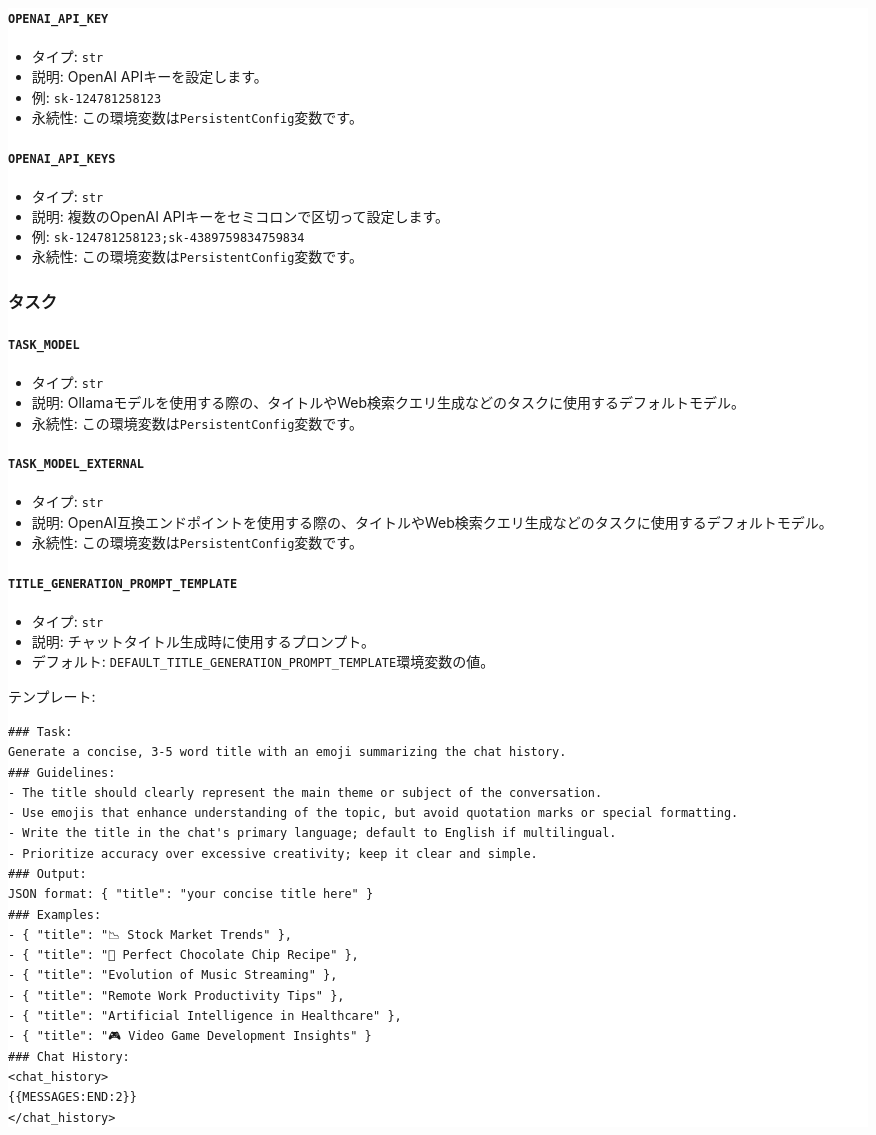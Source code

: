 #### `OPENAI_API_KEY`

- タイプ: `str`
- 説明: OpenAI APIキーを設定します。
- 例: `sk-124781258123`
- 永続性: この環境変数は`PersistentConfig`変数です。

#### `OPENAI_API_KEYS`

- タイプ: `str`
- 説明: 複数のOpenAI APIキーをセミコロンで区切って設定します。
- 例: `sk-124781258123;sk-4389759834759834`
- 永続性: この環境変数は`PersistentConfig`変数です。

### タスク

#### `TASK_MODEL`

- タイプ: `str`
- 説明: Ollamaモデルを使用する際の、タイトルやWeb検索クエリ生成などのタスクに使用するデフォルトモデル。
- 永続性: この環境変数は`PersistentConfig`変数です。

#### `TASK_MODEL_EXTERNAL`

- タイプ: `str`
- 説明: OpenAI互換エンドポイントを使用する際の、タイトルやWeb検索クエリ生成などのタスクに使用するデフォルトモデル。
- 永続性: この環境変数は`PersistentConfig`変数です。

#### `TITLE_GENERATION_PROMPT_TEMPLATE`

- タイプ: `str`
- 説明: チャットタイトル生成時に使用するプロンプト。
- デフォルト: `DEFAULT_TITLE_GENERATION_PROMPT_TEMPLATE`環境変数の値。

テンプレート:

```
### Task:
Generate a concise, 3-5 word title with an emoji summarizing the chat history.
### Guidelines:
- The title should clearly represent the main theme or subject of the conversation.
- Use emojis that enhance understanding of the topic, but avoid quotation marks or special formatting.
- Write the title in the chat's primary language; default to English if multilingual.
- Prioritize accuracy over excessive creativity; keep it clear and simple.
### Output:
JSON format: { "title": "your concise title here" }
### Examples:
- { "title": "📉 Stock Market Trends" },
- { "title": "🍪 Perfect Chocolate Chip Recipe" },
- { "title": "Evolution of Music Streaming" },
- { "title": "Remote Work Productivity Tips" },
- { "title": "Artificial Intelligence in Healthcare" },
- { "title": "🎮 Video Game Development Insights" }
### Chat History:
<chat_history>
{{MESSAGES:END:2}}
</chat_history>
```
